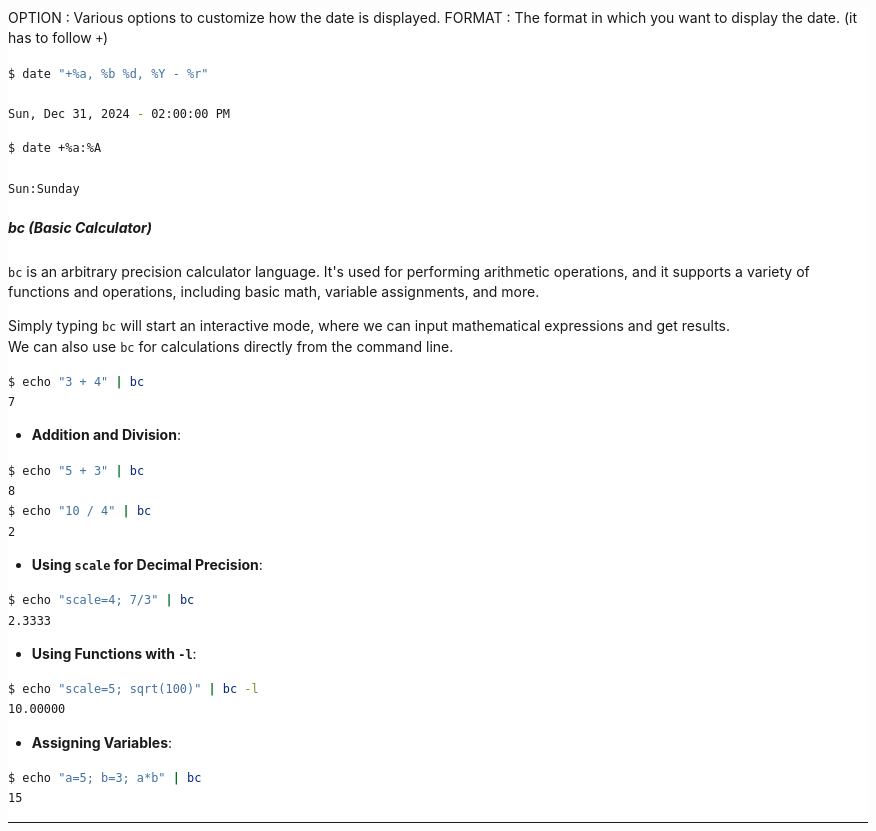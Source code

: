 OPTION : Various options to customize how the date is displayed.
FORMAT : The format in which you want to display the date. (it has to follow `+`)

```bash {frame="none"}
$ date "+%a, %b %d, %Y - %r"

Sun, Dec 31, 2024 - 02:00:00 PM
```

```bash {frame="none"}
$ date +%a:%A

Sun:Sunday
```


##### bc (Basic Calculator)


`bc` is an arbitrary precision calculator language. It's used for performing arithmetic operations, and it supports a variety of functions and operations, including basic math, variable assignments, and more.

Simply typing `bc` will start an interactive mode, where we can input mathematical expressions and get results.      
We can also use `bc` for calculations directly from the command line.

```bash {frame="none"}
$ echo "3 + 4" | bc
7
```

- **Addition and Division**:
```bash {frame="none"}
$ echo "5 + 3" | bc
8
$ echo "10 / 4" | bc
2
```

- **Using `scale` for Decimal Precision**:
```bash {frame="none"}
$ echo "scale=4; 7/3" | bc
2.3333
```

- **Using Functions with `-l`**:
```bash {frame="none"}
$ echo "scale=5; sqrt(100)" | bc -l
10.00000
```

- **Assigning Variables**:
```bash {frame="none"}
$ echo "a=5; b=3; a*b" | bc
15
```

____

